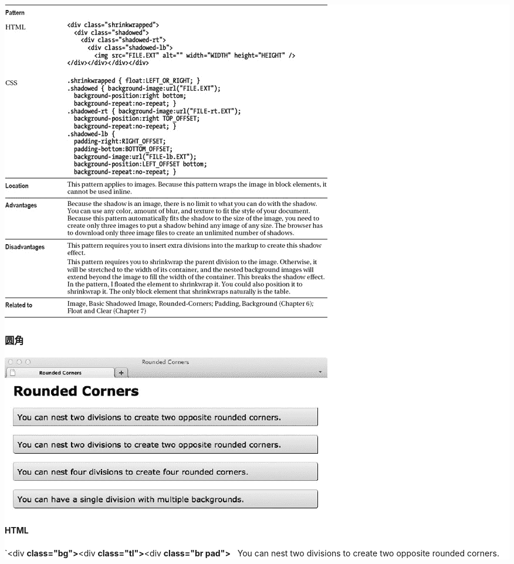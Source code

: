 ![Image](img/p319-01.jpg)

### 圆角

![Image](img/U1417.jpg)

#### HTML

`<div **class="bg">**<div **class="tl">**<div **class="br pad">**
  You can nest two divisions to create two opposite rounded corners.
</div></div></div>
